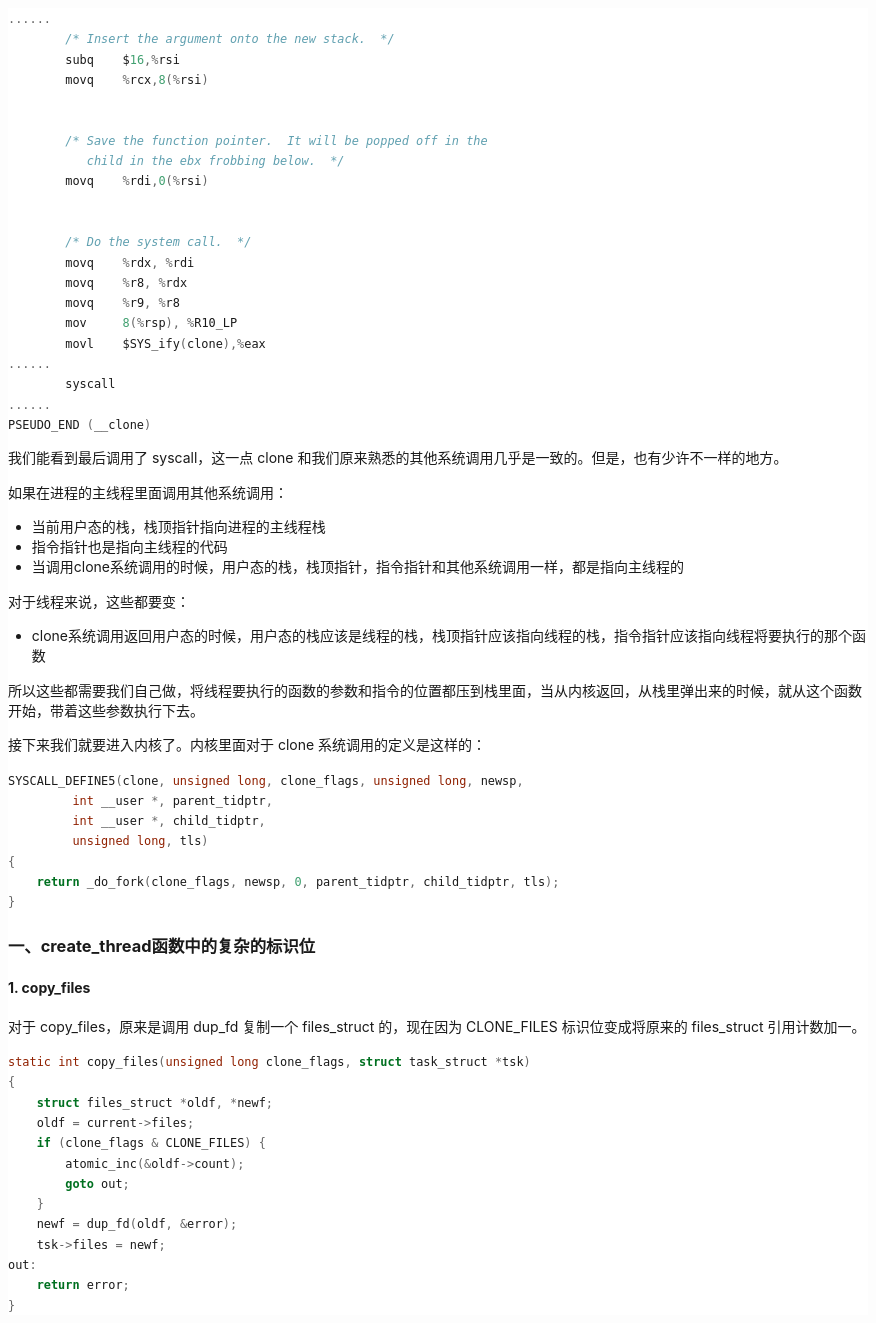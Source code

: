 ```c
......
        /* Insert the argument onto the new stack.  */
        subq    $16,%rsi
        movq    %rcx,8(%rsi)


        /* Save the function pointer.  It will be popped off in the
           child in the ebx frobbing below.  */
        movq    %rdi,0(%rsi)


        /* Do the system call.  */
        movq    %rdx, %rdi
        movq    %r8, %rdx
        movq    %r9, %r8
        mov     8(%rsp), %R10_LP
        movl    $SYS_ify(clone),%eax
......
        syscall
......
PSEUDO_END (__clone)
```
我们能看到最后调用了 syscall，这一点 clone 和我们原来熟悉的其他系统调用几乎是一致的。但是，也有少许不一样的地方。

如果在进程的主线程里面调用其他系统调用：
- 当前用户态的栈，栈顶指针指向进程的主线程栈
- 指令指针也是指向主线程的代码
- 当调用clone系统调用的时候，用户态的栈，栈顶指针，指令指针和其他系统调用一样，都是指向主线程的

对于线程来说，这些都要变：
- clone系统调用返回用户态的时候，用户态的栈应该是线程的栈，栈顶指针应该指向线程的栈，指令指针应该指向线程将要执行的那个函数

所以这些都需要我们自己做，将线程要执行的函数的参数和指令的位置都压到栈里面，当从内核返回，从栈里弹出来的时候，就从这个函数开始，带着这些参数执行下去。

接下来我们就要进入内核了。内核里面对于 clone 系统调用的定义是这样的：

```c
SYSCALL_DEFINE5(clone, unsigned long, clone_flags, unsigned long, newsp,
		 int __user *, parent_tidptr,
		 int __user *, child_tidptr,
		 unsigned long, tls)
{
	return _do_fork(clone_flags, newsp, 0, parent_tidptr, child_tidptr, tls);
}
```
### 一、create_thread函数中的复杂的标识位

#### 1. copy_files

对于 copy_files，原来是调用 dup_fd 复制一个 files_struct 的，现在因为 CLONE_FILES 标识位变成将原来的 files_struct 引用计数加一。
```c
static int copy_files(unsigned long clone_flags, struct task_struct *tsk)
{
	struct files_struct *oldf, *newf;
	oldf = current->files;
	if (clone_flags & CLONE_FILES) {
		atomic_inc(&oldf->count);
		goto out;
	}
	newf = dup_fd(oldf, &error);
	tsk->files = newf;
out:
	return error;
}
```
